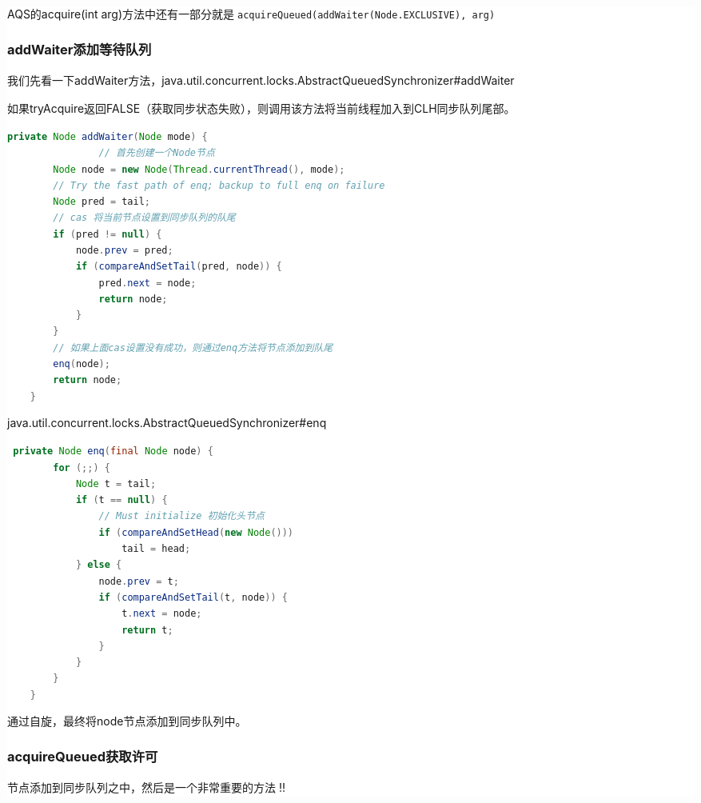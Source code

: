 AQS的acquire(int arg)方法中还有一部分就是 `acquireQueued(addWaiter(Node.EXCLUSIVE), arg)`

### addWaiter添加等待队列

我们先看一下addWaiter方法，java.util.concurrent.locks.AbstractQueuedSynchronizer#addWaiter

如果tryAcquire返回FALSE（获取同步状态失败），则调用该方法将当前线程加入到CLH同步队列尾部。

```java
private Node addWaiter(Node mode) {
				// 首先创建一个Node节点
        Node node = new Node(Thread.currentThread(), mode);
        // Try the fast path of enq; backup to full enq on failure
        Node pred = tail;
        // cas 将当前节点设置到同步队列的队尾
        if (pred != null) {
            node.prev = pred;
            if (compareAndSetTail(pred, node)) {
                pred.next = node;
                return node;
            }
        }
        // 如果上面cas设置没有成功，则通过enq方法将节点添加到队尾
        enq(node);
        return node;
    }
```

java.util.concurrent.locks.AbstractQueuedSynchronizer#enq

```java
 private Node enq(final Node node) {
        for (;;) {
            Node t = tail;
            if (t == null) { 
                // Must initialize 初始化头节点
                if (compareAndSetHead(new Node()))
                    tail = head;
            } else {
                node.prev = t;
                if (compareAndSetTail(t, node)) {
                    t.next = node;
                    return t;
                }
            }
        }
    }
```

通过自旋，最终将node节点添加到同步队列中。

### acquireQueued获取许可

节点添加到同步队列之中，然后是一个非常重要的方法 ‼️
